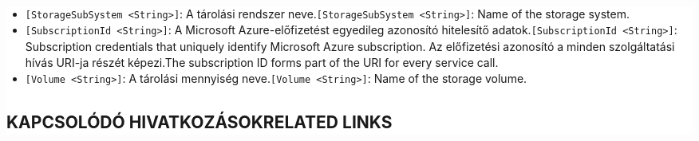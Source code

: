   - <span data-ttu-id="805b1-156">`[StorageSubSystem <String>]`: A tárolási rendszer neve.</span><span class="sxs-lookup"><span data-stu-id="805b1-156">`[StorageSubSystem <String>]`: Name of the storage system.</span></span>
  - <span data-ttu-id="805b1-157">`[SubscriptionId <String>]`: A Microsoft Azure-előfizetést egyedileg azonosító hitelesítő adatok.</span><span class="sxs-lookup"><span data-stu-id="805b1-157">`[SubscriptionId <String>]`: Subscription credentials that uniquely identify Microsoft Azure subscription.</span></span> <span data-ttu-id="805b1-158">Az előfizetési azonosító a minden szolgáltatási hívás URI-ja részét képezi.</span><span class="sxs-lookup"><span data-stu-id="805b1-158">The subscription ID forms part of the URI for every service call.</span></span>
  - <span data-ttu-id="805b1-159">`[Volume <String>]`: A tárolási mennyiség neve.</span><span class="sxs-lookup"><span data-stu-id="805b1-159">`[Volume <String>]`: Name of the storage volume.</span></span>

## <span data-ttu-id="805b1-160">KAPCSOLÓDÓ HIVATKOZÁSOK</span><span class="sxs-lookup"><span data-stu-id="805b1-160">RELATED LINKS</span></span>

